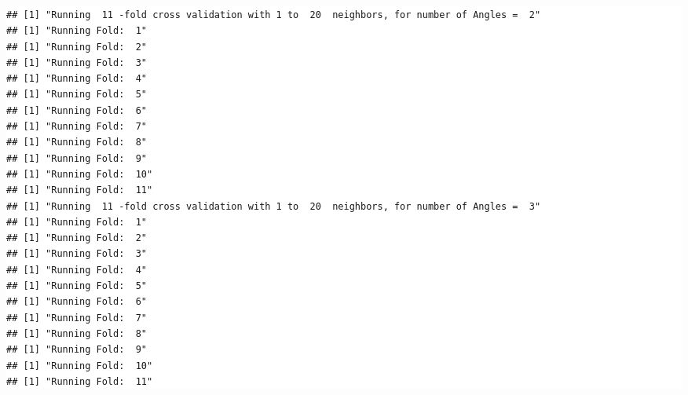     ## [1] "Running  11 -fold cross validation with 1 to  20  neighbors, for number of Angles =  2"
    ## [1] "Running Fold:  1"
    ## [1] "Running Fold:  2"
    ## [1] "Running Fold:  3"
    ## [1] "Running Fold:  4"
    ## [1] "Running Fold:  5"
    ## [1] "Running Fold:  6"
    ## [1] "Running Fold:  7"
    ## [1] "Running Fold:  8"
    ## [1] "Running Fold:  9"
    ## [1] "Running Fold:  10"
    ## [1] "Running Fold:  11"
    ## [1] "Running  11 -fold cross validation with 1 to  20  neighbors, for number of Angles =  3"
    ## [1] "Running Fold:  1"
    ## [1] "Running Fold:  2"
    ## [1] "Running Fold:  3"
    ## [1] "Running Fold:  4"
    ## [1] "Running Fold:  5"
    ## [1] "Running Fold:  6"
    ## [1] "Running Fold:  7"
    ## [1] "Running Fold:  8"
    ## [1] "Running Fold:  9"
    ## [1] "Running Fold:  10"
    ## [1] "Running Fold:  11"
